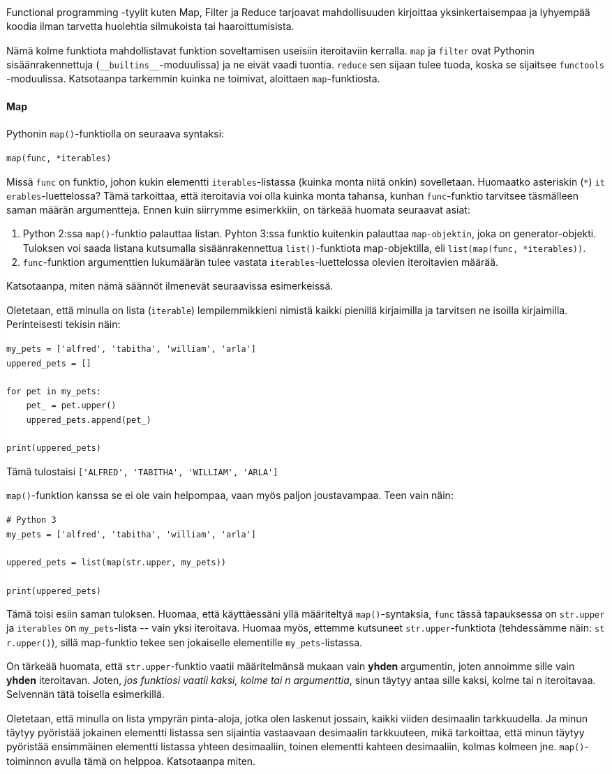 Functional programming -tyylit kuten Map, Filter ja Reduce tarjoavat mahdollisuuden kirjoittaa yksinkertaisempaa ja lyhyempää koodia ilman tarvetta huolehtia silmukoista tai haaroittumisista.

Nämä kolme funktiota mahdollistavat funktion soveltamisen useisiin iteroitaviin kerralla. ```map``` ja ```filter``` ovat Pythonin sisäänrakennettuja (```__builtins__```-moduulissa) ja ne eivät vaadi tuontia. ```reduce``` sen sijaan tulee tuoda, koska se sijaitsee ```functools```-moduulissa. Katsotaanpa tarkemmin kuinka ne toimivat, aloittaen ```map```-funktiosta.

#### Map
Pythonin ```map()```-funktiolla on seuraava syntaksi:

```map(func, *iterables)```

Missä ```func``` on funktio, johon kukin elementti ```iterables```-listassa (kuinka monta niitä onkin) sovelletaan. Huomaatko asteriskin (```*```) ```iterables```-luettelossa? Tämä tarkoittaa, että iteroitavia voi olla kuinka monta tahansa, kunhan ```func```-funktio tarvitsee täsmälleen saman määrän argumentteja. Ennen kuin siirrymme esimerkkiin, on tärkeää huomata seuraavat asiat:

1. Python 2:ssa ```map()```-funktio palauttaa listan. Pyhton 3:ssa funktio kuitenkin palauttaa ```map-objektin```, joka on generator-objekti. Tuloksen voi saada listana kutsumalla sisäänrakennettua ```list()```-funktiota map-objektilla, eli ```list(map(func, *iterables))```.
2. ```func```-funktion argumenttien lukumäärän tulee vastata ```iterables```-luettelossa olevien iteroitavien määrää.

Katsotaanpa, miten nämä säännöt ilmenevät seuraavissa esimerkeissä.

Oletetaan, että minulla on lista (```iterable```) lempilemmikkieni nimistä kaikki pienillä kirjaimilla ja tarvitsen ne isoilla kirjaimilla. Perinteisesti tekisin näin:

    my_pets = ['alfred', 'tabitha', 'william', 'arla']
    uppered_pets = []

    for pet in my_pets:
        pet_ = pet.upper()
        uppered_pets.append(pet_)

    print(uppered_pets)

Tämä tulostaisi ```['ALFRED', 'TABITHA', 'WILLIAM', 'ARLA']```

```map()```-funktion kanssa se ei ole vain helpompaa, vaan myös paljon joustavampaa. Teen vain näin:

    # Python 3
    my_pets = ['alfred', 'tabitha', 'william', 'arla']

    uppered_pets = list(map(str.upper, my_pets))

    print(uppered_pets)

Tämä toisi esiin saman tuloksen. Huomaa, että käyttäessäni yllä määriteltyä ```map()```-syntaksia, ```func``` tässä tapauksessa on ```str.upper``` ja ```iterables``` on ```my_pets```-lista -- vain yksi iteroitava. Huomaa myös, ettemme kutsuneet ```str.upper```-funktiota (tehdessämme näin: ```str.upper()```), sillä map-funktio tekee sen jokaiselle elementille ```my_pets```-listassa.

On tärkeää huomata, että ```str.upper```-funktio vaatii määritelmänsä mukaan vain **yhden** argumentin, joten annoimme sille vain **yhden** iteroitavan. Joten, _jos funktiosi vaatii kaksi, kolme tai n argumenttia_, sinun täytyy antaa sille kaksi, kolme tai n iteroitavaa. Selvennän tätä toisella esimerkillä.

Oletetaan, että minulla on lista ympyrän pinta-aloja, jotka olen laskenut jossain, kaikki viiden desimaalin tarkkuudella. Ja minun täytyy pyöristää jokainen elementti listassa sen sijaintia vastaavaan desimaalin tarkkuuteen, mikä tarkoittaa, että minun täytyy pyöristää ensimmäinen elementti listassa yhteen desimaaliin, toinen elementti kahteen desimaaliin, kolmas kolmeen jne. ```map()```-toiminnon avulla tämä on helppoa. Katsotaanpa miten.

```